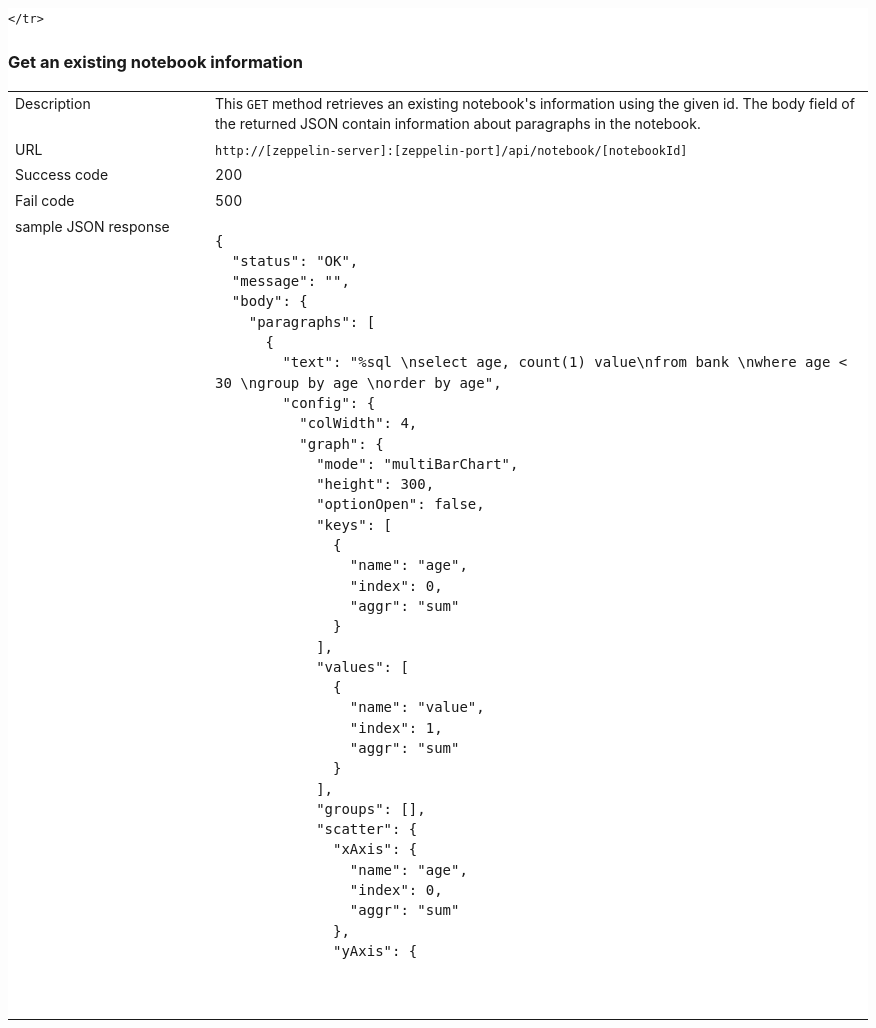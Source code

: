     </tr>
  </table>

### Get an existing notebook information

  <table class="table-configuration">
    <col width="200">
    <tr>
      <td>Description</td>
      <td>This <code>GET</code> method retrieves an existing notebook's information using the given id.
          The body field of the returned JSON contain information about paragraphs in the notebook.
      </td>
    </tr>
    <tr>
      <td>URL</td>
      <td><code>http://[zeppelin-server]:[zeppelin-port]/api/notebook/[notebookId]</code></td>
    </tr>
    <tr>
      <td>Success code</td>
      <td>200</td>
    </tr>
    <tr>
      <td> Fail code</td>
      <td> 500 </td>
    </tr>
    <tr>
      <td> sample JSON response </td>
      <td><pre>
{
  "status": "OK",
  "message": "",
  "body": {
    "paragraphs": [
      {
        "text": "%sql \nselect age, count(1) value\nfrom bank \nwhere age < 30 \ngroup by age \norder by age",
        "config": {
          "colWidth": 4,
          "graph": {
            "mode": "multiBarChart",
            "height": 300,
            "optionOpen": false,
            "keys": [
              {
                "name": "age",
                "index": 0,
                "aggr": "sum"
              }
            ],
            "values": [
              {
                "name": "value",
                "index": 1,
                "aggr": "sum"
              }
            ],
            "groups": [],
            "scatter": {
              "xAxis": {
                "name": "age",
                "index": 0,
                "aggr": "sum"
              },
              "yAxis": {